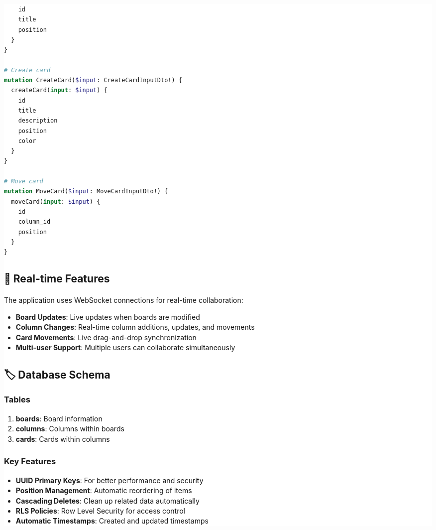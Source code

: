 ```graphql
    id
    title
    position
  }
}

# Create card
mutation CreateCard($input: CreateCardInputDto!) {
  createCard(input: $input) {
    id
    title
    description
    position
    color
  }
}

# Move card
mutation MoveCard($input: MoveCardInputDto!) {
  moveCard(input: $input) {
    id
    column_id
    position
  }
}
```

## 🔄 Real-time Features

The application uses WebSocket connections for real-time collaboration:

- **Board Updates**: Live updates when boards are modified
- **Column Changes**: Real-time column additions, updates, and movements
- **Card Movements**: Live drag-and-drop synchronization
- **Multi-user Support**: Multiple users can collaborate simultaneously

## 🏷️ Database Schema

### Tables

1. **boards**: Board information
2. **columns**: Columns within boards
3. **cards**: Cards within columns

### Key Features

- **UUID Primary Keys**: For better performance and security
- **Position Management**: Automatic reordering of items
- **Cascading Deletes**: Clean up related data automatically
- **RLS Policies**: Row Level Security for access control
- **Automatic Timestamps**: Created and updated timestamps
